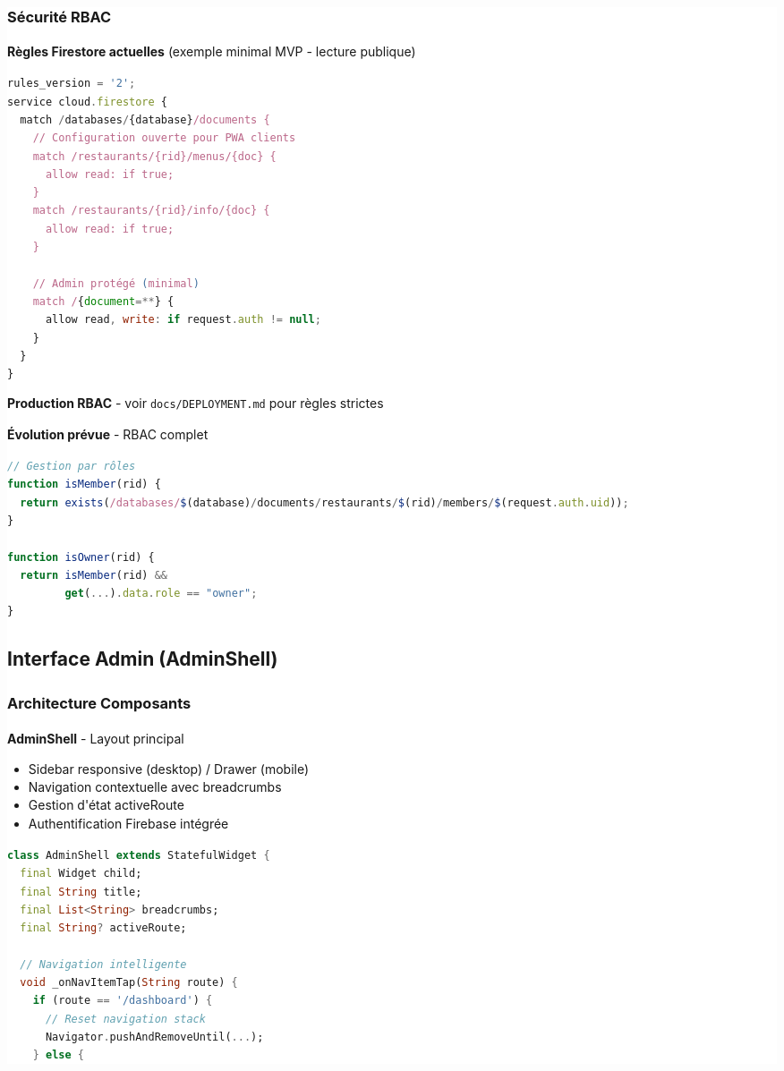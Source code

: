 ```
```

### Sécurité RBAC

**Règles Firestore actuelles** (exemple minimal MVP - lecture publique)

```javascript
rules_version = '2';
service cloud.firestore {
  match /databases/{database}/documents {
    // Configuration ouverte pour PWA clients
    match /restaurants/{rid}/menus/{doc} {
      allow read: if true;
    }
    match /restaurants/{rid}/info/{doc} {
      allow read: if true;
    }

    // Admin protégé (minimal)
    match /{document=**} {
      allow read, write: if request.auth != null;
    }
  }
}
```

**Production RBAC** - voir `docs/DEPLOYMENT.md` pour règles strictes

**Évolution prévue** - RBAC complet

```javascript
// Gestion par rôles
function isMember(rid) {
  return exists(/databases/$(database)/documents/restaurants/$(rid)/members/$(request.auth.uid));
}

function isOwner(rid) {
  return isMember(rid) &&
         get(...).data.role == "owner";
}
```

## Interface Admin (AdminShell)

### Architecture Composants

**AdminShell** - Layout principal

- Sidebar responsive (desktop) / Drawer (mobile)
- Navigation contextuelle avec breadcrumbs
- Gestion d'état activeRoute
- Authentification Firebase intégrée

```dart
class AdminShell extends StatefulWidget {
  final Widget child;
  final String title;
  final List<String> breadcrumbs;
  final String? activeRoute;

  // Navigation intelligente
  void _onNavItemTap(String route) {
    if (route == '/dashboard') {
      // Reset navigation stack
      Navigator.pushAndRemoveUntil(...);
    } else {
```